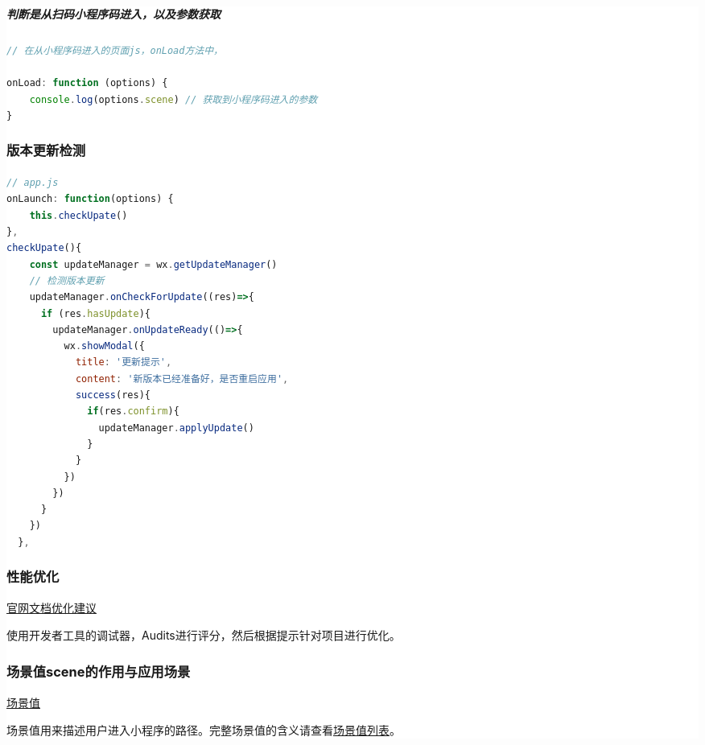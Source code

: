 ##### 判断是从扫码小程序码进入，以及参数获取

```js
// 在从小程序码进入的页面js，onLoad方法中，

onLoad: function (options) {
	console.log(options.scene) // 获取到小程序码进入的参数
}
```





### 版本更新检测

```js
// app.js
onLaunch: function(options) {
    this.checkUpate()
},
checkUpate(){
    const updateManager = wx.getUpdateManager()
    // 检测版本更新
    updateManager.onCheckForUpdate((res)=>{
      if (res.hasUpdate){
        updateManager.onUpdateReady(()=>{
          wx.showModal({
            title: '更新提示',
            content: '新版本已经准备好，是否重启应用',
            success(res){
              if(res.confirm){
                updateManager.applyUpdate()
              }
            }
          })
        })
      }
    })
  },
```



### 性能优化

[官网文档优化建议](https://developers.weixin.qq.com/miniprogram/dev/framework/performance/tips.html)

使用开发者工具的调试器，Audits进行评分，然后根据提示针对项目进行优化。



### 场景值scene的作用与应用场景

[场景值](https://developers.weixin.qq.com/miniprogram/dev/framework/app-service/scene.html)

场景值用来描述用户进入小程序的路径。完整场景值的含义请查看[场景值列表](https://developers.weixin.qq.com/miniprogram/dev/reference/scene-list.html)。
